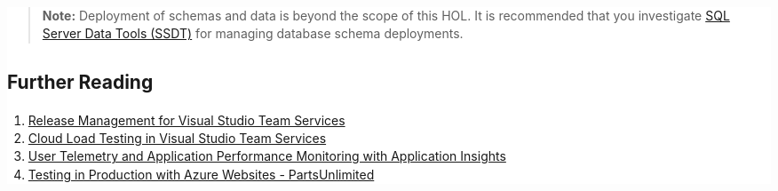 >**Note:** Deployment of schemas and data is beyond the scope of this HOL. It is recommended that you investigate
<a href="https://msdn.microsoft.com/en-us/library/hh272686(v=vs.103).aspx">SQL Server Data Tools (SSDT)</a> for
managing database schema deployments.

## Further Reading
1. [Release Management for Visual Studio Team Services](https://msdn.microsoft.com/Library/vs/alm/release/overview-rmpreview)
2. [Cloud Load Testing in Visual Studio Team Services](https://channel9.msdn.com/Events/Visual-Studio/Connect-event-2015/Cloud-Loading-Testing-in-Visual-Studio-Team-Service)
3. [User Telemetry and Application Performance Monitoring with Application Insights](../HOL_User_Telemetry_APM_With_App_Insights/README.md)
4. [Testing in Production with Azure Websites - PartsUnlimited](../HOL-HDD_Testing_in_Production/README.md)
